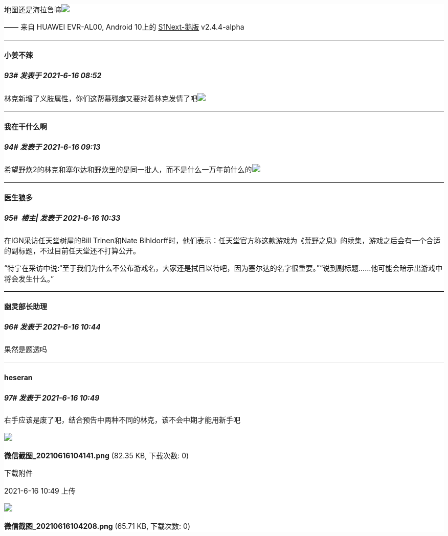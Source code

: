 地图还是海拉鲁嘛<img src="https://static.saraba1st.com/image/smiley/face2017/002.png" referrerpolicy="no-referrer">

—— 来自 HUAWEI EVR-AL00, Android 10上的 [S1Next-鹅版](https://github.com/ykrank/S1-Next/releases) v2.4.4-alpha

*****

####  小姜不辣  
##### 93#       发表于 2021-6-16 08:52

林克新增了义肢属性，你们这帮慕残癖又要对着林克发情了吧<img src="https://static.saraba1st.com/image/smiley/face2017/127.png" referrerpolicy="no-referrer">

*****

####  我在干什么啊  
##### 94#       发表于 2021-6-16 09:13

希望野炊2的林克和塞尔达和野炊里的是同一批人，而不是什么一万年前什么的<img src="https://static.saraba1st.com/image/smiley/face2017/001.png" referrerpolicy="no-referrer">

*****

####  医生狼多  
##### 95#         楼主| 发表于 2021-6-16 10:33

在IGN采访任天堂树屋的Bill Trinen和Nate Bihldorff时，他们表示：任天堂官方称这款游戏为《荒野之息》的续集，游戏之后会有一个合适的副标题，不过目前任天堂还不打算公开。

“特宁在采访中说:“至于我们为什么不公布游戏名，大家还是拭目以待吧，因为塞尔达的名字很重要。”“说到副标题……他可能会暗示出游戏中将会发生什么。”

*****

####  幽灵部长助理  
##### 96#       发表于 2021-6-16 10:44

果然是题透吗

*****

####  heseran  
##### 97#       发表于 2021-6-16 10:49

右手应该是废了吧，结合预告中两种不同的林克，该不会中期才能用新手吧

<img src="https://img.saraba1st.com/forum/202106/16/104902vf3cfrvwrcvvl2ie.png" referrerpolicy="no-referrer">

<strong>微信截图_20210616104141.png</strong> (82.35 KB, 下载次数: 0)

下载附件

2021-6-16 10:49 上传

<img src="https://img.saraba1st.com/forum/202106/16/104907jn3b4kn8psbfofkv.png" referrerpolicy="no-referrer">

<strong>微信截图_20210616104208.png</strong> (65.71 KB, 下载次数: 0)
